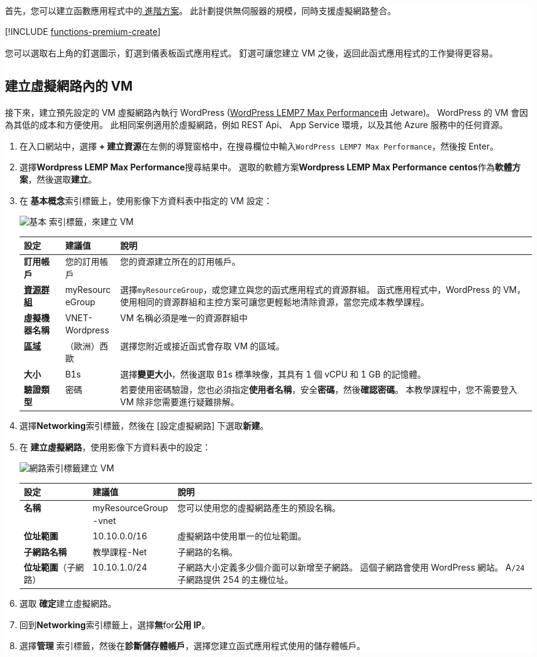 首先，您可以建立函數應用程式中的[ 進階方案]。 此計劃提供無伺服器的規模，同時支援虛擬網路整合。

[!INCLUDE [functions-premium-create](../../includes/functions-premium-create.md)]  

您可以選取右上角的釘選圖示，釘選到儀表板函式應用程式。 釘選可讓您建立 VM 之後，返回此函式應用程式的工作變得更容易。

## <a name="create-a-vm-inside-a-virtual-network"></a>建立虛擬網路內的 VM

接下來，建立預先設定的 VM 虛擬網路內執行 WordPress ([WordPress LEMP7 Max Performance](https://jetware.io/appliances/jetware/wordpress4_lemp7-170526/profile?us=azure)由 Jetware)。 WordPress 的 VM 會因為其低的成本和方便使用。 此相同案例適用於虛擬網路，例如 REST Api、 App Service 環境，以及其他 Azure 服務中的任何資源。 

1. 在入口網站中，選擇 **+ 建立資源**在左側的導覽窗格中，在搜尋欄位中輸入`WordPress LEMP7 Max Performance`，然後按 Enter。

1. 選擇**Wordpress LEMP Max Performance**搜尋結果中。 選取的軟體方案**Wordpress LEMP Max Performance centos**作為**軟體方案**，然後選取**建立**。

1. 在 **基本概念**索引標籤上，使用影像下方資料表中指定的 VM 設定：

    ![基本 索引標籤，來建立 VM](./media/functions-create-vnet/create-vm-1.png)

    | 設定      | 建議值  | 說明      |
    | ------------ | ---------------- | ---------------- |
    | **訂用帳戶** | 您的訂用帳戶 | 您的資源建立所在的訂用帳戶。 | 
    | **[資源群組](../azure-resource-manager/resource-group-overview.md)**  | myResourceGroup | 選擇`myResourceGroup`，或您建立與您的函式應用程式的資源群組。 函式應用程式中，WordPress 的 VM，使用相同的資源群組和主控方案可讓您更輕鬆地清除資源，當您完成本教學課程。 |
    | **虛擬機器名稱** | VNET-Wordpress | VM 名稱必須是唯一的資源群組中 |
    | **[區域](https://azure.microsoft.com/regions/)** | （歐洲）西歐 | 選擇您附近或接近函式會存取 VM 的區域。 |
    | **大小** | B1s | 選擇**變更大小**，然後選取 B1s 標準映像，其具有 1 個 vCPU 和 1 GB 的記憶體。 |
    | **驗證類型** | 密碼 | 若要使用密碼驗證，您也必須指定**使用者名稱**，安全**密碼**，然後**確認密碼**。 本教學課程中，您不需要登入 VM 除非您需要進行疑難排解。 |

1. 選擇**Networking**索引標籤，然後在 [設定虛擬網路] 下選取**新建**。

1. 在 **建立虛擬網路**，使用影像下方資料表中的設定：

    ![網路索引標籤建立 VM](./media/functions-create-vnet/create-vm-2.png)

    | 設定      | 建議值  | 說明      |
    | ------------ | ---------------- | ---------------- |
    | **名稱** | myResourceGroup-vnet | 您可以使用您的虛擬網路產生的預設名稱。 |
    | **位址範圍** | 10.10.0.0/16 | 虛擬網路中使用單一的位址範圍。 |
    | **子網路名稱** | 教學課程-Net | 子網路的名稱。 |
    | **位址範圍**（子網路） | 10.10.1.0/24   | 子網路大小定義多少個介面可以新增至子網路。 這個子網路會使用 WordPress 網站。  A`/24`子網路提供 254 的主機位址。 |

1. 選取 **確定**建立虛擬網路。

1. 回到**Networking**索引標籤上，選擇**無**for**公用 IP**。

1. 選擇**管理** 索引標籤，然後在**診斷儲存體帳戶**，選擇您建立函式應用程式使用的儲存體帳戶。


[ 進階方案]: functions-scale.md#premium-plan-public-preview